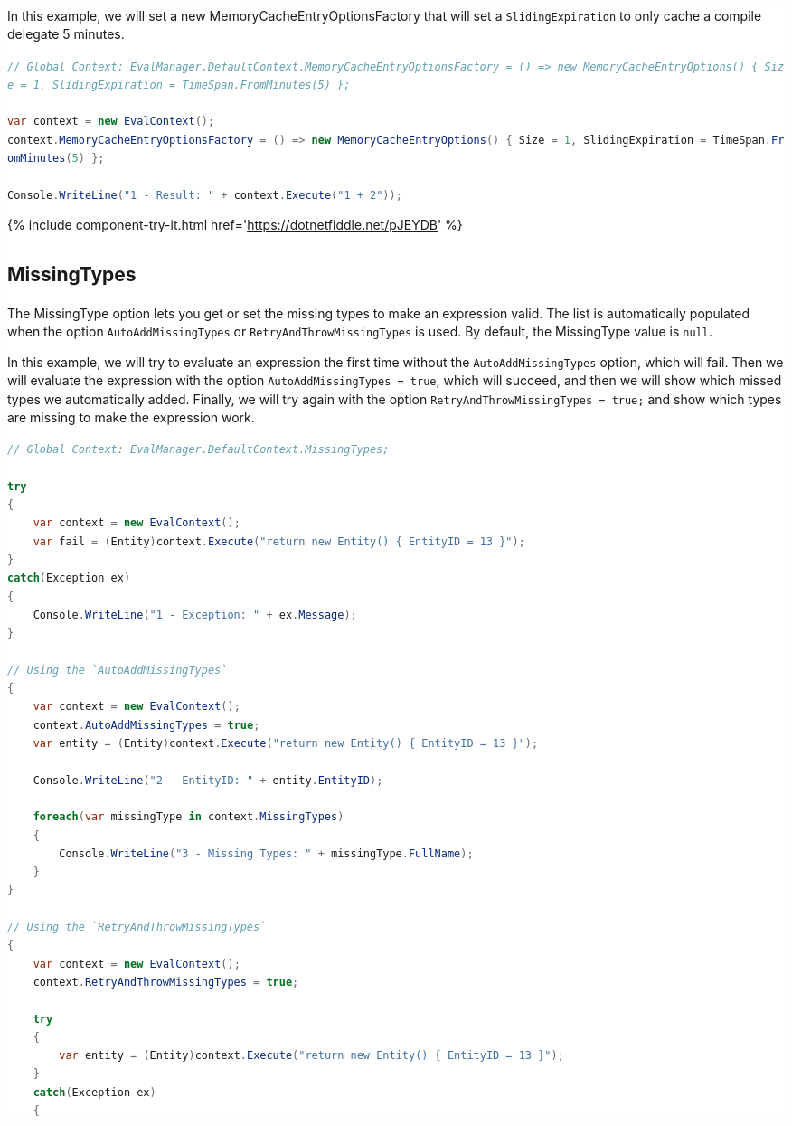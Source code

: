 In this example, we will set a new MemoryCacheEntryOptionsFactory that will set a `SlidingExpiration` to only cache a compile delegate 5 minutes.

```csharp
// Global Context: EvalManager.DefaultContext.MemoryCacheEntryOptionsFactory = () => new MemoryCacheEntryOptions() { Size = 1, SlidingExpiration = TimeSpan.FromMinutes(5) };

var context = new EvalContext();
context.MemoryCacheEntryOptionsFactory = () => new MemoryCacheEntryOptions() { Size = 1, SlidingExpiration = TimeSpan.FromMinutes(5) };

Console.WriteLine("1 - Result: " + context.Execute("1 + 2"));
```

{% include component-try-it.html href='https://dotnetfiddle.net/pJEYDB' %}

## MissingTypes

The MissingType option lets you get or set the missing types to make an expression valid. The list is automatically populated when the option `AutoAddMissingTypes` or `RetryAndThrowMissingTypes` is used. By default, the MissingType value is `null`.

In this example, we will try to evaluate an expression the first time without the `AutoAddMissingTypes` option, which will fail. Then we will evaluate the expression with the option `AutoAddMissingTypes = true`, which will succeed, and then we will show which missed types we automatically added. Finally, we will try again with the option `RetryAndThrowMissingTypes = true;` and show which types are missing to make the expression work.

```csharp
// Global Context: EvalManager.DefaultContext.MissingTypes;

try
{
	var context = new EvalContext();
	var fail = (Entity)context.Execute("return new Entity() { EntityID = 13 }");
}
catch(Exception ex)
{
	Console.WriteLine("1 - Exception: " + ex.Message);
}

// Using the `AutoAddMissingTypes`
{
	var context = new EvalContext();
	context.AutoAddMissingTypes = true;
	var entity = (Entity)context.Execute("return new Entity() { EntityID = 13 }");

	Console.WriteLine("2 - EntityID: " + entity.EntityID);
	
	foreach(var missingType in context.MissingTypes)
	{
		Console.WriteLine("3 - Missing Types: " + missingType.FullName);
	}
}

// Using the `RetryAndThrowMissingTypes`
{
	var context = new EvalContext();
	context.RetryAndThrowMissingTypes = true;
	
	try
	{
		var entity = (Entity)context.Execute("return new Entity() { EntityID = 13 }");
	}
	catch(Exception ex)
	{
```